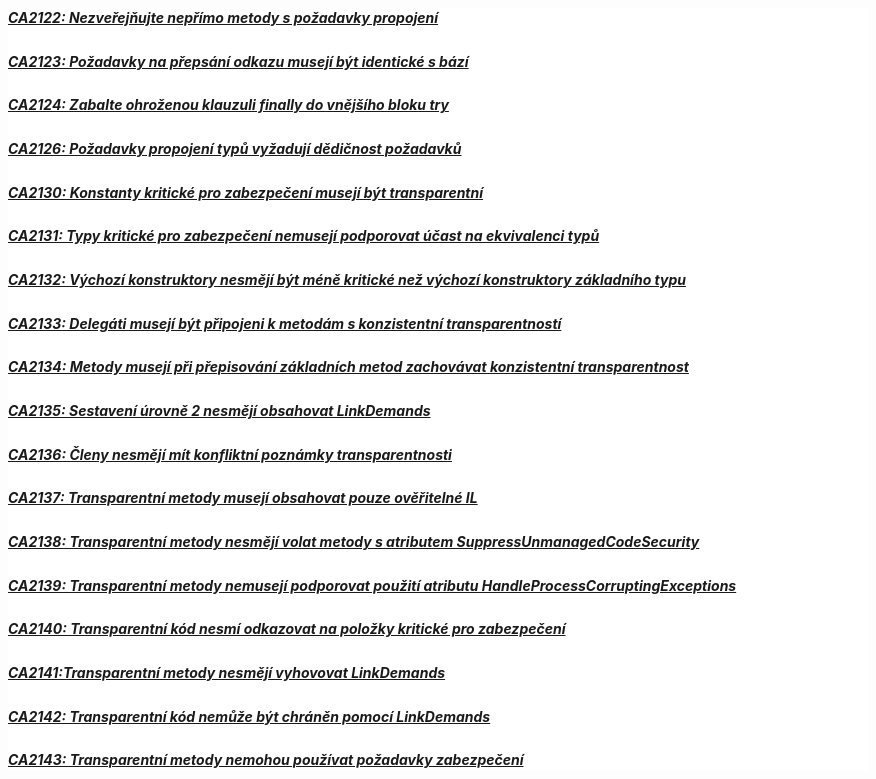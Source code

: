 ##### [CA2122: Nezveřejňujte nepřímo metody s požadavky propojení](ca2122-do-not-indirectly-expose-methods-with-link-demands.md)
##### [CA2123: Požadavky na přepsání odkazu musejí být identické s bází](ca2123-override-link-demands-should-be-identical-to-base.md)
##### [CA2124: Zabalte ohroženou klauzuli finally do vnějšího bloku try](ca2124-wrap-vulnerable-finally-clauses-in-outer-try.md)
##### [CA2126: Požadavky propojení typů vyžadují dědičnost požadavků](ca2126-type-link-demands-require-inheritance-demands.md)
##### [CA2130: Konstanty kritické pro zabezpečení musejí být transparentní](ca2130-security-critical-constants-should-be-transparent.md)
##### [CA2131: Typy kritické pro zabezpečení nemusejí podporovat účast na ekvivalenci typů](ca2131-security-critical-types-may-not-participate-in-type-equivalence.md)
##### [CA2132: Výchozí konstruktory nesmějí být méně kritické než výchozí konstruktory základního typu](ca2132-default-constructors-must-be-at-least-as-critical-as-base-type-default-constructors.md)
##### [CA2133: Delegáti musejí být připojeni k metodám s konzistentní transparentností](ca2133-delegates-must-bind-to-methods-with-consistent-transparency.md)
##### [CA2134: Metody musejí při přepisování základních metod zachovávat konzistentní transparentnost](ca2134-methods-must-keep-consistent-transparency-when-overriding-base-methods.md)
##### [CA2135: Sestavení úrovně 2 nesmějí obsahovat LinkDemands](ca2135-level-2-assemblies-should-not-contain-linkdemands.md)
##### [CA2136: Členy nesmějí mít konfliktní poznámky transparentnosti](ca2136-members-should-not-have-conflicting-transparency-annotations.md)
##### [CA2137: Transparentní metody musejí obsahovat pouze ověřitelné IL](ca2137-transparent-methods-must-contain-only-verifiable-il.md)
##### [CA2138: Transparentní metody nesmějí volat metody s atributem SuppressUnmanagedCodeSecurity](ca2138-transparent-methods-must-not-call-methods-with-the-suppressunmanagedcodesecurity-attribute.md)
##### [CA2139: Transparentní metody nemusejí podporovat použití atributu HandleProcessCorruptingExceptions](ca2139-transparent-methods-may-not-use-the-handleprocesscorruptingexceptions-attribute.md)
##### [CA2140: Transparentní kód nesmí odkazovat na položky kritické pro zabezpečení](ca2140-transparent-code-must-not-reference-security-critical-items.md)
##### [CA2141:Transparentní metody nesmějí vyhovovat LinkDemands](ca2141-transparent-methods-must-not-satisfy-linkdemands.md)
##### [CA2142: Transparentní kód nemůže být chráněn pomocí LinkDemands](ca2142-transparent-code-should-not-be-protected-with-linkdemands.md)
##### [CA2143: Transparentní metody nemohou používat požadavky zabezpečení](ca2143-transparent-methods-should-not-use-security-demands.md)